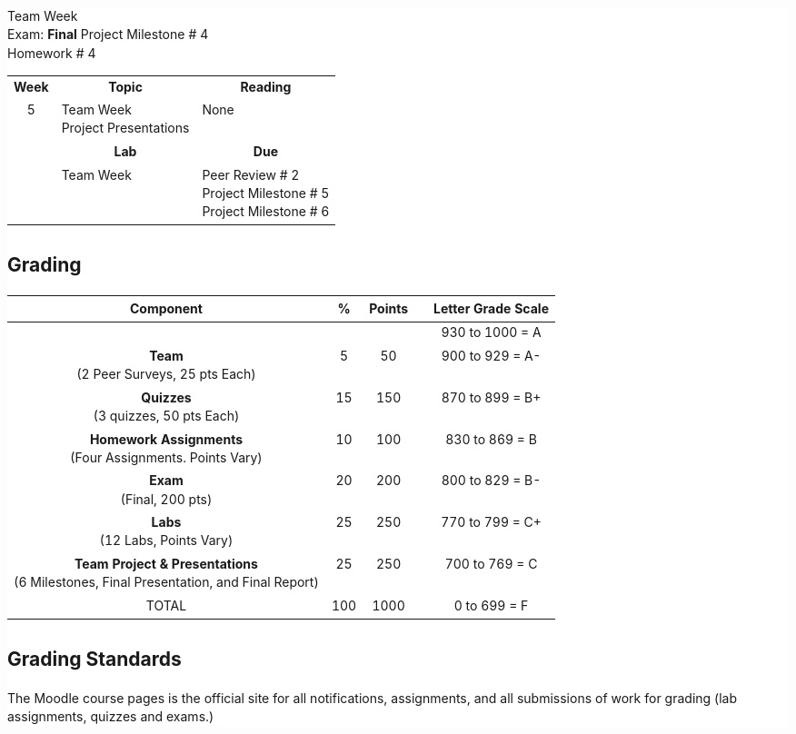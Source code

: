   <tr>
    <td> Team Week <br> Exam: <b>Final</b> </td>
    <td> Project Milestone # 4 <br> Homework # 4 </td>
  </tr>
</table>


<table>
  <tr>
    <td align="center"><b>Week</b></td>
    <td align="center"><b>Topic</b></td>
    <td align="center"><b>Reading</b></td>
  </tr>
  <tr>
    <td rowspan=3, align="center">5</td>
    <td> Team Week <br> Project Presentations</td>
    <td> None </td>
  </tr>
  <tr>
    <td align="center"><b>Lab</b></td>
    <td align="center"><b>Due</b></td>
  </tr>
  <tr>
    <td> Team Week </td>
    <td> Peer Review # 2 <br> Project Milestone # 5 <br> Project Milestone # 6 </td>
  </tr>
</table>

## Grading

| Component |   %   | Points |       | Letter Grade Scale |
| :-------: | :---: | :----: | :---: | :----------------: | 
|           |       |        |       |   930 to 1000 = A  |
| **Team**<br>(2 Peer Surveys, 25 pts Each) | 5 | 50 |  | 900 to 929 = A- |
| **Quizzes**<br>(3 quizzes, 50 pts Each) | 15 | 150 |  | 870 to 899 = B+ | 
| **Homework Assignments**<br>(Four Assignments. Points Vary) | 10 | 100 |  | 830 to 869 = B |
| **Exam**<br> (Final, 200 pts) | 20 | 200 |  | 800 to 829 = B- | 
| **Labs**<br>(12 Labs, Points Vary) | 25 | 250 |  | 770 to 799 = C+ |
| **Team Project & Presentations**<br>(6 Milestones, Final Presentation, and Final Report) | 25 | 250 | | 700 to 769 = C | 
| TOTAL | 100 | 1000 |  | 0 to 699 = F | 



## Grading Standards

The Moodle course pages is the official site for all notifications, assignments, and all submissions of work for grading (lab assignments, quizzes and exams.)
